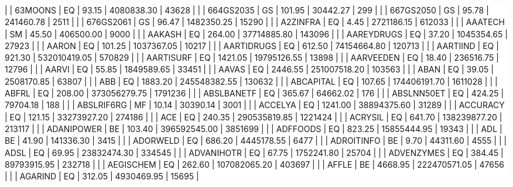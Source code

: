 |  | 63MOONS | EQ | 93.15 | 4080838.30 | 43628 |
|  | 664GS2035 | GS | 101.95 | 30442.27 | 299 |
|  | 667GS2050 | GS | 95.78 | 241460.78 | 2511 |
|  | 676GS2061 | GS | 96.47 | 1482350.25 | 15290 |
|  | A2ZINFRA | EQ | 4.45 | 2721186.15 | 612033 |
|  | AAATECH | SM | 45.50 | 406500.00 | 9000 |
|  | AAKASH | EQ | 264.00 | 37714885.80 | 143096 |
|  | AAREYDRUGS | EQ | 37.20 | 1045354.65 | 27923 |
|  | AARON | EQ | 101.25 | 1037367.05 | 10217 |
|  | AARTIDRUGS | EQ | 612.50 | 74154664.80 | 120713 |
|  | AARTIIND | EQ | 921.30 | 532010419.05 | 570829 |
|  | AARTISURF | EQ | 1421.05 | 19795126.55 | 13898 |
|  | AARVEEDEN | EQ | 18.40 | 236516.75 | 12796 |
|  | AARVI | EQ | 55.85 | 1849589.65 | 33451 |
|  | AAVAS | EQ | 2446.55 | 251007518.20 | 103563 |
|  | ABAN | EQ | 39.05 | 2508170.85 | 63807 |
|  | ABB | EQ | 1883.20 | 245548382.55 | 130632 |
|  | ABCAPITAL | EQ | 107.65 | 174406191.70 | 1611028 |
|  | ABFRL | EQ | 208.00 | 373056279.75 | 1791236 |
|  | ABSLBANETF | EQ | 365.67 | 64662.02 | 176 |
|  | ABSLNN50ET | EQ | 424.25 | 79704.18 | 188 |
|  | ABSLRIF6RG | MF | 10.14 | 30390.14 | 3001 |
|  | ACCELYA | EQ | 1241.00 | 38894375.60 | 31289 |
|  | ACCURACY | EQ | 121.15 | 33273927.20 | 274186 |
|  | ACE | EQ | 240.35 | 290535819.85 | 1221424 |
|  | ACRYSIL | EQ | 641.70 | 138239877.20 | 213117 |
|  | ADANIPOWER | BE | 103.40 | 396592545.00 | 3851699 |
|  | ADFFOODS | EQ | 823.25 | 15855444.95 | 19343 |
|  | ADL | BE | 41.90 | 141336.30 | 3415 |
|  | ADORWELD | EQ | 686.20 | 4445178.55 | 6477 |
|  | ADROITINFO | BE | 9.70 | 44311.60 | 4555 |
|  | ADSL | EQ | 69.95 | 23832474.30 | 334545 |
|  | ADVANIHOTR | EQ | 67.75 | 1752241.80 | 25704 |
|  | ADVENZYMES | EQ | 384.45 | 89793915.95 | 232718 |
|  | AEGISCHEM | EQ | 262.60 | 107082065.20 | 403697 |
|  | AFFLE | BE | 4668.95 | 222470571.05 | 47656 |
|  | AGARIND | EQ | 312.05 | 4930469.95 | 15695 |
